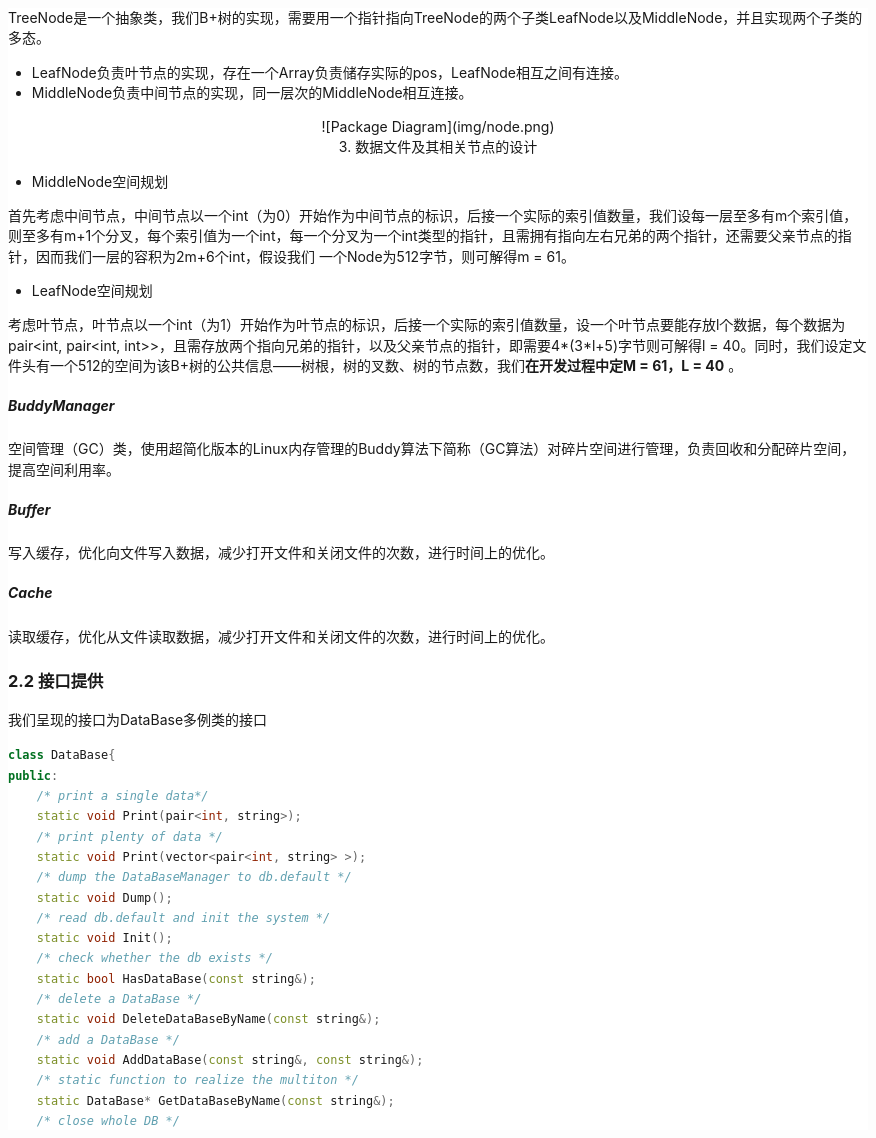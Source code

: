 TreeNode是一个抽象类，我们B+树的实现，需要用一个指针指向TreeNode的两个子类LeafNode以及MiddleNode，并且实现两个子类的多态。

- LeafNode负责叶节点的实现，存在一个Array负责储存实际的pos，LeafNode相互之间有连接。
- MiddleNode负责中间节点的实现，同一层次的MiddleNode相互连接。

<center>![Package Diagram](img/node.png)</center>

<center>3. 数据文件及其相关节点的设计</center>

- MiddleNode空间规划

首先考虑中间节点，中间节点以一个int（为0）开始作为中间节点的标识，后接一个实际的索引值数量，我们设每一层至多有m个索引值，则至多有m+1个分叉，每个索引值为一个int，每一个分叉为一个int类型的指针，且需拥有指向左右兄弟的两个指针，还需要父亲节点的指针，因而我们一层的容积为2m+6个int，假设我们 一个Node为512字节，则可解得m = 61。

- LeafNode空间规划

考虑叶节点，叶节点以一个int（为1）开始作为叶节点的标识，后接一个实际的索引值数量，设一个叶节点要能存放l个数据，每个数据为pair\<int, pair\<int, int\>\>，且需存放两个指向兄弟的指针，以及父亲节点的指针，即需要4\*(3\*l+5)字节则可解得l = 40。同时，我们设定文件头有一个512的空间为该B+树的公共信息——树根，树的叉数、树的节点数，我们**在开发过程中定M = 61，L = 40** 。

##### BuddyManager

空间管理（GC）类，使用超简化版本的Linux内存管理的Buddy算法下简称（GC算法）对碎片空间进行管理，负责回收和分配碎片空间，提高空间利用率。

##### Buffer

写入缓存，优化向文件写入数据，减少打开文件和关闭文件的次数，进行时间上的优化。

##### Cache

读取缓存，优化从文件读取数据，减少打开文件和关闭文件的次数，进行时间上的优化。

### 2.2 接口提供

我们呈现的接口为DataBase多例类的接口

```c++
class DataBase{
public:
	/* print a single data*/
	static void Print(pair<int, string>);
	/* print plenty of data */
	static void Print(vector<pair<int, string> >);
	/* dump the DataBaseManager to db.default */
	static void Dump();
	/* read db.default and init the system */
	static void Init();
	/* check whether the db exists */
	static bool HasDataBase(const string&);
	/* delete a DataBase */
	static void DeleteDataBaseByName(const string&);
	/* add a DataBase */
	static void AddDataBase(const string&, const string&);
	/* static function to realize the multiton */
	static DataBase* GetDataBaseByName(const string&);
	/* close whole DB */
```